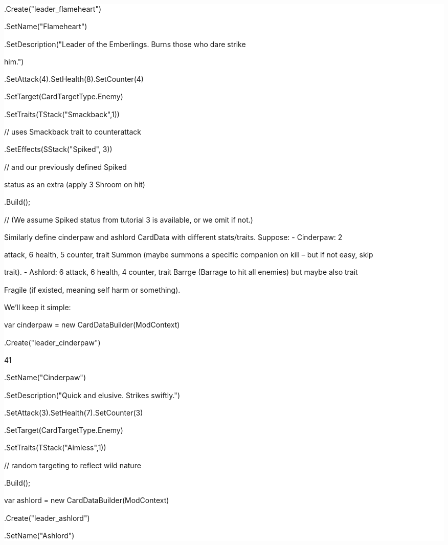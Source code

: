 .Create("leader_flameheart")

.SetName("Flameheart")

.SetDescription("Leader of the Emberlings. Burns those who dare strike

him.")

.SetAttack(4).SetHealth(8).SetCounter(4)

.SetTarget(CardTargetType.Enemy)

.SetTraits(TStack("Smackback",1))

// uses Smackback trait to counterattack

.SetEffects(SStack("Spiked", 3))

// and our previously defined Spiked

status as an extra (apply 3 Shroom on hit)

.Build();

// (We assume Spiked status from tutorial 3 is available, or we omit if not.)

Similarly define cinderpaw and ashlord CardData with different stats/traits. Suppose: - Cinderpaw: 2

attack, 6 health, 5 counter, trait Summon (maybe summons a specific companion on kill – but if not easy, skip

trait). - Ashlord: 6 attack, 6 health, 4 counter, trait Barrge (Barrage to hit all enemies) but maybe also trait

Fragile (if existed, meaning self harm or something).

We’ll keep it simple:

var cinderpaw = new CardDataBuilder(ModContext)

.Create("leader_cinderpaw")

41

.SetName("Cinderpaw")

.SetDescription("Quick and elusive. Strikes swiftly.")

.SetAttack(3).SetHealth(7).SetCounter(3)

.SetTarget(CardTargetType.Enemy)

.SetTraits(TStack("Aimless",1))

// random targeting to reflect wild nature

.Build();

var ashlord = new CardDataBuilder(ModContext)

.Create("leader_ashlord")

.SetName("Ashlord")
